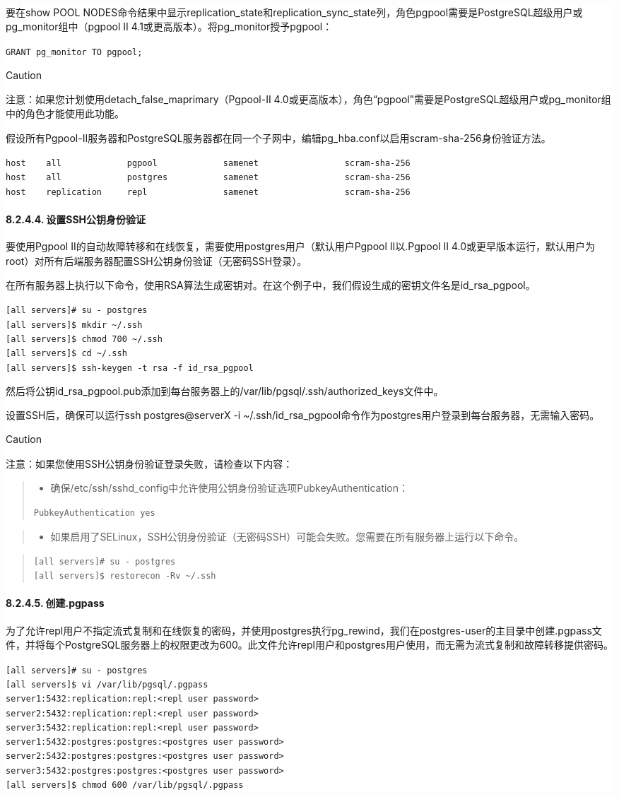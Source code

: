 要在show POOL NODES命令结果中显示replication_state和replication_sync_state列，角色pgpool需要是PostgreSQL超级用户或pg_monitor组中（pgpool II 4.1或更高版本）。将pg_monitor授予pgpool：

```shell
GRANT pg_monitor TO pgpool;
```

> [!CAUTION]
> 注意：如果您计划使用detach_false_maprimary（Pgpool-II 4.0或更高版本），角色“pgpool”需要是PostgreSQL超级用户或pg_monitor组中的角色才能使用此功能。

假设所有Pgpool-II服务器和PostgreSQL服务器都在同一个子网中，编辑pg_hba.conf以启用scram-sha-256身份验证方法。

```shell
host    all             pgpool             samenet                 scram-sha-256
host    all             postgres           samenet                 scram-sha-256
host    replication     repl               samenet                 scram-sha-256
```

#### 8.2.4.4. 设置SSH公钥身份验证

要使用Pgpool II的自动故障转移和在线恢复，需要使用postgres用户（默认用户Pgpool II以.Pgpool II 4.0或更早版本运行，默认用户为root）对所有后端服务器配置SSH公钥身份验证（无密码SSH登录）。

在所有服务器上执行以下命令，使用RSA算法生成密钥对。在这个例子中，我们假设生成的密钥文件名是id_rsa_pgpool。

```shell
[all servers]# su - postgres
[all servers]$ mkdir ~/.ssh
[all servers]$ chmod 700 ~/.ssh
[all servers]$ cd ~/.ssh
[all servers]$ ssh-keygen -t rsa -f id_rsa_pgpool
```

然后将公钥id_rsa_pgpool.pub添加到每台服务器上的/var/lib/pgsql/.ssh/authorized_keys文件中。

设置SSH后，确保可以运行ssh postgres@serverX -i ~/.ssh/id_rsa_pgpool命令作为postgres用户登录到每台服务器，无需输入密码。

> [!CAUTION]
> 注意：如果您使用SSH公钥身份验证登录失败，请检查以下内容：

> - 确保/etc/ssh/sshd_config中允许使用公钥身份验证选项PubkeyAuthentication：
> ```shell
> PubkeyAuthentication yes
> ```

> - 如果启用了SELinux，SSH公钥身份验证（无密码SSH）可能会失败。您需要在所有服务器上运行以下命令。

> ```shell
> [all servers]# su - postgres
> [all servers]$ restorecon -Rv ~/.ssh
> ```

#### 8.2.4.5. 创建.pgpass

为了允许repl用户不指定流式复制和在线恢复的密码，并使用postgres执行pg_rewind，我们在postgres-user的主目录中创建.pgpass文件，并将每个PostgreSQL服务器上的权限更改为600。此文件允许repl用户和postgres用户使用，而无需为流式复制和故障转移提供密码。

```shell
[all servers]# su - postgres
[all servers]$ vi /var/lib/pgsql/.pgpass
server1:5432:replication:repl:<repl user password>
server2:5432:replication:repl:<repl user password>
server3:5432:replication:repl:<repl user password>
server1:5432:postgres:postgres:<postgres user password>
server2:5432:postgres:postgres:<postgres user password>
server3:5432:postgres:postgres:<postgres user password>
[all servers]$ chmod 600 /var/lib/pgsql/.pgpass
```
